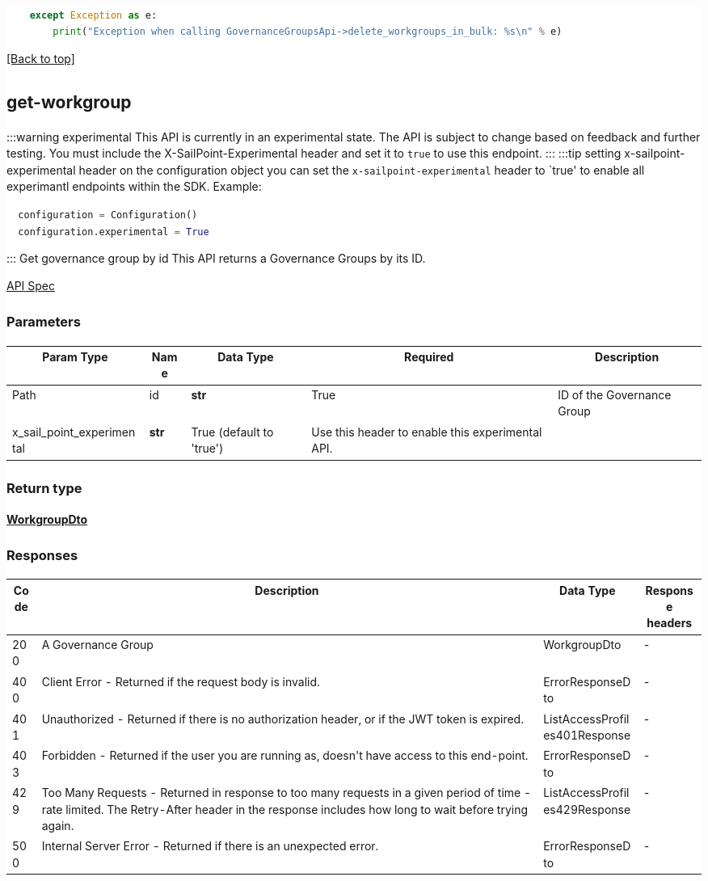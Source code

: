 ```python
    except Exception as e:
        print("Exception when calling GovernanceGroupsApi->delete_workgroups_in_bulk: %s\n" % e)
```



[[Back to top]](#) 

## get-workgroup
:::warning experimental 
This API is currently in an experimental state. The API is subject to change based on feedback and further testing. You must include the X-SailPoint-Experimental header and set it to `true` to use this endpoint.
:::
:::tip setting x-sailpoint-experimental header
 on the configuration object you can set the `x-sailpoint-experimental` header to `true' to enable all experimantl endpoints within the SDK.
 Example:
 ```python
   configuration = Configuration()
   configuration.experimental = True
 ```
:::
Get governance group by id
This API returns a Governance Groups by its ID.

[API Spec](https://developer.sailpoint.com/docs/api/v2024/get-workgroup)

### Parameters 

Param Type | Name | Data Type | Required  | Description
------------- | ------------- | ------------- | ------------- | ------------- 
Path   | id | **str** | True  | ID of the Governance Group
   | x_sail_point_experimental | **str** | True  (default to 'true') | Use this header to enable this experimental API.

### Return type
[**WorkgroupDto**](../models/workgroup-dto)

### Responses
Code | Description  | Data Type | Response headers |
------------- | ------------- | ------------- |------------------|
200 | A Governance Group | WorkgroupDto |  -  |
400 | Client Error - Returned if the request body is invalid. | ErrorResponseDto |  -  |
401 | Unauthorized - Returned if there is no authorization header, or if the JWT token is expired. | ListAccessProfiles401Response |  -  |
403 | Forbidden - Returned if the user you are running as, doesn&#39;t have access to this end-point. | ErrorResponseDto |  -  |
429 | Too Many Requests - Returned in response to too many requests in a given period of time - rate limited. The Retry-After header in the response includes how long to wait before trying again. | ListAccessProfiles429Response |  -  |
500 | Internal Server Error - Returned if there is an unexpected error. | ErrorResponseDto |  -  |
